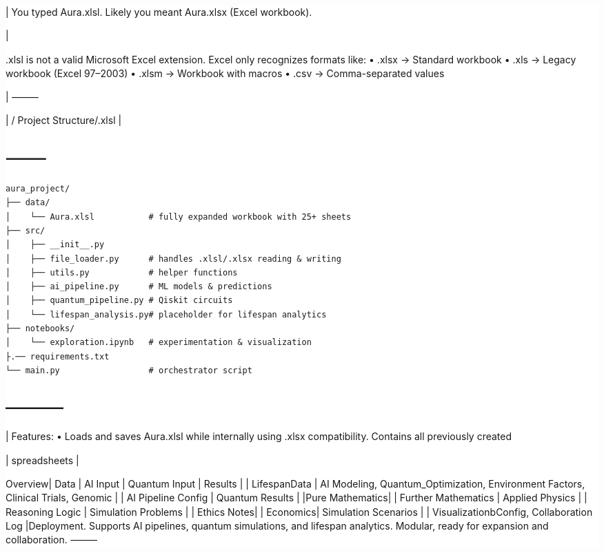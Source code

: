  |
You typed Aura.xlsl. Likely you meant Aura.xlsx (Excel workbook).

|

.xlsl is not a valid Microsoft Excel extension. Excel only recognizes formats like:
	•	.xlsx → Standard workbook
	•	.xls → Legacy workbook (Excel 97–2003)
	•	.xlsm → Workbook with macros
	•	.csv → Comma-separated values

|
⸻

| / Project Structure/.xlsl |

## ⸻

    aura_project/
    ├── data/
    │    └── Aura.xlsl           # fully expanded workbook with 25+ sheets
    ├── src/
    │    ├── __init__.py
    │    ├── file_loader.py      # handles .xlsl/.xlsx reading & writing
    │    ├── utils.py            # helper functions
    │    ├── ai_pipeline.py      # ML models & predictions
    │    ├── quantum_pipeline.py # Qiskit circuits
    │    └── lifespan_analysis.py# placeholder for lifespan analytics
    ├── notebooks/
    │    └── exploration.ipynb   # experimentation & visualization
    ├.── requirements.txt
    └── main.py                  # orchestrator script

## ————

| Features:
	•	Loads and saves Aura.xlsl while internally using .xlsx compatibility.
 Contains all previously created
 
| spreadsheets | 


Overview| Data | AI Input | Quantum Input | Results |
| LifespanData | AI Modeling, Quantum_Optimization, Environment Factors, Clinical Trials, Genomic |
| AI Pipeline Config | Quantum Results |
|Pure Mathematics|
| Further Mathematics | Applied Physics |
| Reasoning Logic | Simulation Problems |
| Ethics Notes|
| Economics| Simulation Scenarios |
 | VisualizationbConfig, Collaboration Log |Deployment.
Supports AI pipelines, quantum simulations, and
lifespan analytics. Modular, ready for expansion and collaboration. 
⸻
